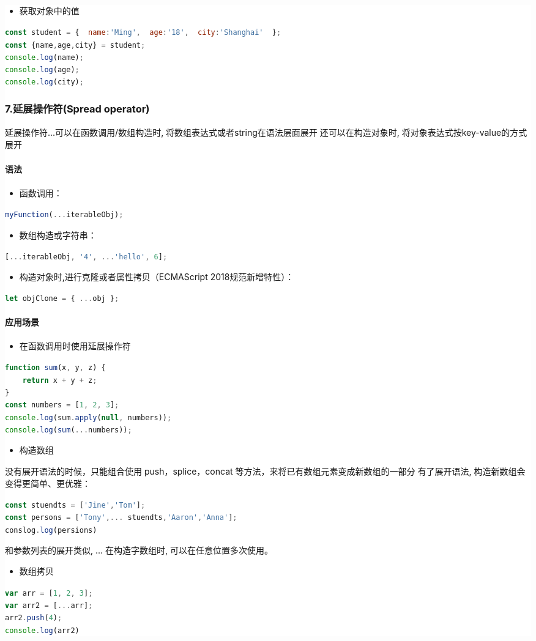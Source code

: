 *  获取对象中的值

```javascript
const student = {  name:'Ming',  age:'18',  city:'Shanghai'  };
const {name,age,city} = student;
console.log(name);
console.log(age);
console.log(city);
```

### 7.延展操作符(Spread operator)
延展操作符...可以在函数调用/数组构造时, 将数组表达式或者string在语法层面展开
还可以在构造对象时, 将对象表达式按key-value的方式展开

#### 语法
* 函数调用：

```javascript
myFunction(...iterableObj);
```

* 数组构造或字符串：
```javascript
[...iterableObj, '4', ...'hello', 6];
```

* 构造对象时,进行克隆或者属性拷贝（ECMAScript 2018规范新增特性）：
```javascript
let objClone = { ...obj };
```

#### 应用场景
* 在函数调用时使用延展操作符
```javascript
function sum(x, y, z) {
    return x + y + z;
}
const numbers = [1, 2, 3];
console.log(sum.apply(null, numbers));
console.log(sum(...numbers));
```

* 构造数组

没有展开语法的时候，只能组合使用 push，splice，concat 等方法，来将已有数组元素变成新数组的一部分
有了展开语法, 构造新数组会变得更简单、更优雅：

```javascript
const stuendts = ['Jine','Tom'];
const persons = ['Tony',... stuendts,'Aaron','Anna'];
conslog.log(persions)
```

和参数列表的展开类似, ... 在构造字数组时, 可以在任意位置多次使用。

* 数组拷贝

```javascript
var arr = [1, 2, 3];
var arr2 = [...arr];
arr2.push(4);
console.log(arr2)
```
